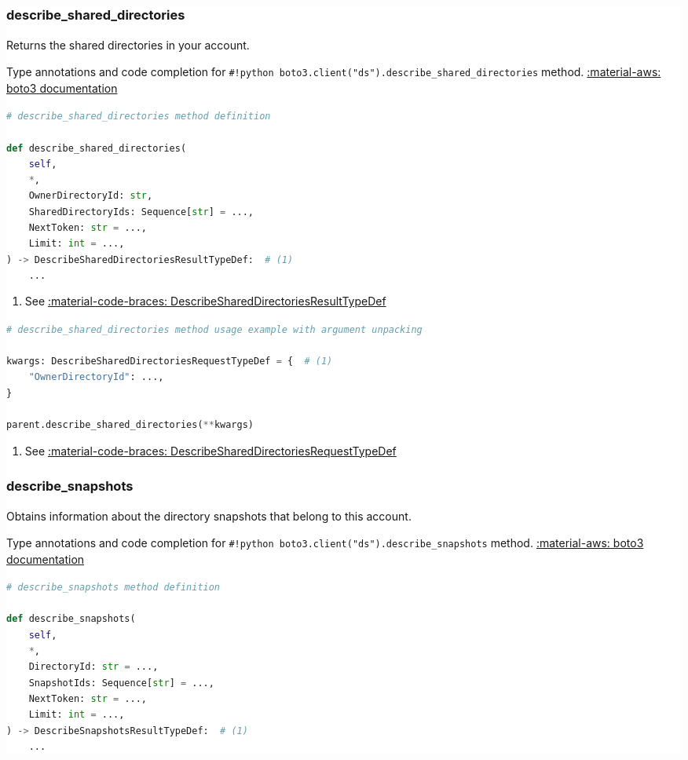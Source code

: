 ### describe\_shared\_directories

Returns the shared directories in your account.

Type annotations and code completion for `#!python boto3.client("ds").describe_shared_directories` method.
[:material-aws: boto3 documentation](https://boto3.amazonaws.com/v1/documentation/api/latest/reference/services/ds/client/describe_shared_directories.html)

```python
# describe_shared_directories method definition

def describe_shared_directories(
    self,
    *,
    OwnerDirectoryId: str,
    SharedDirectoryIds: Sequence[str] = ...,
    NextToken: str = ...,
    Limit: int = ...,
) -> DescribeSharedDirectoriesResultTypeDef:  # (1)
    ...
```

1. See [:material-code-braces: DescribeSharedDirectoriesResultTypeDef](./type_defs.md#describeshareddirectoriesresulttypedef)


```python
# describe_shared_directories method usage example with argument unpacking

kwargs: DescribeSharedDirectoriesRequestTypeDef = {  # (1)
    "OwnerDirectoryId": ...,
}

parent.describe_shared_directories(**kwargs)
```

1. See [:material-code-braces: DescribeSharedDirectoriesRequestTypeDef](./type_defs.md#describeshareddirectoriesrequesttypedef)

### describe\_snapshots

Obtains information about the directory snapshots that belong to this account.

Type annotations and code completion for `#!python boto3.client("ds").describe_snapshots` method.
[:material-aws: boto3 documentation](https://boto3.amazonaws.com/v1/documentation/api/latest/reference/services/ds/client/describe_snapshots.html)

```python
# describe_snapshots method definition

def describe_snapshots(
    self,
    *,
    DirectoryId: str = ...,
    SnapshotIds: Sequence[str] = ...,
    NextToken: str = ...,
    Limit: int = ...,
) -> DescribeSnapshotsResultTypeDef:  # (1)
    ...
```
